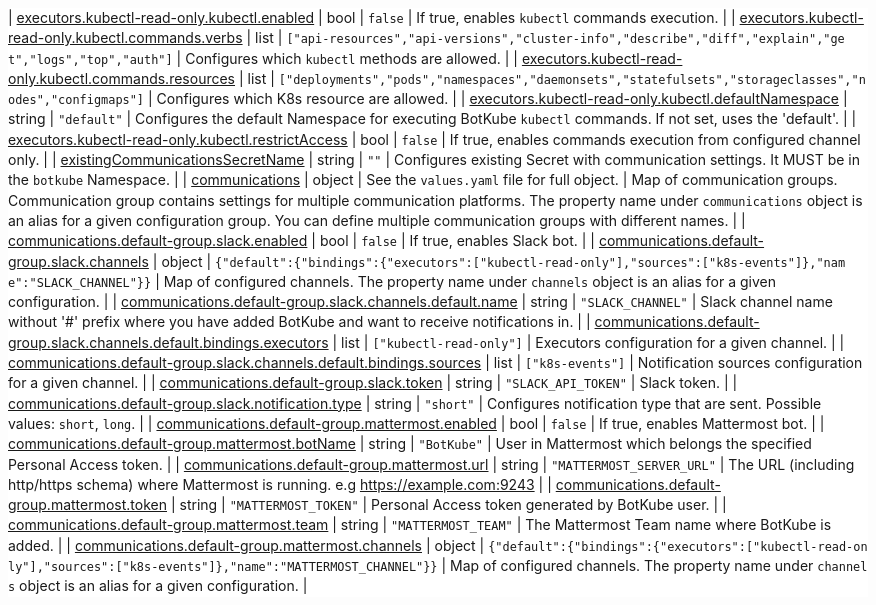 | [executors.kubectl-read-only.kubectl.enabled](https://github.com/kubeshop/botkube/blob/9e2ecf0deb476adbd6ea5aac6748268ddeda3180/helm/botkube/values.yaml#L286) | bool | `false` | If true, enables `kubectl` commands execution. |
| [executors.kubectl-read-only.kubectl.commands.verbs](https://github.com/kubeshop/botkube/blob/9e2ecf0deb476adbd6ea5aac6748268ddeda3180/helm/botkube/values.yaml#L290) | list | `["api-resources","api-versions","cluster-info","describe","diff","explain","get","logs","top","auth"]` | Configures which `kubectl` methods are allowed. |
| [executors.kubectl-read-only.kubectl.commands.resources](https://github.com/kubeshop/botkube/blob/9e2ecf0deb476adbd6ea5aac6748268ddeda3180/helm/botkube/values.yaml#L292) | list | `["deployments","pods","namespaces","daemonsets","statefulsets","storageclasses","nodes","configmaps"]` | Configures which K8s resource are allowed. |
| [executors.kubectl-read-only.kubectl.defaultNamespace](https://github.com/kubeshop/botkube/blob/9e2ecf0deb476adbd6ea5aac6748268ddeda3180/helm/botkube/values.yaml#L294) | string | `"default"` | Configures the default Namespace for executing BotKube `kubectl` commands. If not set, uses the 'default'. |
| [executors.kubectl-read-only.kubectl.restrictAccess](https://github.com/kubeshop/botkube/blob/9e2ecf0deb476adbd6ea5aac6748268ddeda3180/helm/botkube/values.yaml#L296) | bool | `false` | If true, enables commands execution from configured channel only. |
| [existingCommunicationsSecretName](https://github.com/kubeshop/botkube/blob/9e2ecf0deb476adbd6ea5aac6748268ddeda3180/helm/botkube/values.yaml#L306) | string | `""` | Configures existing Secret with communication settings. It MUST be in the `botkube` Namespace.  |
| [communications](https://github.com/kubeshop/botkube/blob/9e2ecf0deb476adbd6ea5aac6748268ddeda3180/helm/botkube/values.yaml#L313) | object | See the `values.yaml` file for full object. | Map of communication groups. Communication group contains settings for multiple communication platforms. The property name under `communications` object is an alias for a given configuration group. You can define multiple communication groups with different names.   |
| [communications.default-group.slack.enabled](https://github.com/kubeshop/botkube/blob/9e2ecf0deb476adbd6ea5aac6748268ddeda3180/helm/botkube/values.yaml#L318) | bool | `false` | If true, enables Slack bot. |
| [communications.default-group.slack.channels](https://github.com/kubeshop/botkube/blob/9e2ecf0deb476adbd6ea5aac6748268ddeda3180/helm/botkube/values.yaml#L322) | object | `{"default":{"bindings":{"executors":["kubectl-read-only"],"sources":["k8s-events"]},"name":"SLACK_CHANNEL"}}` | Map of configured channels. The property name under `channels` object is an alias for a given configuration.   |
| [communications.default-group.slack.channels.default.name](https://github.com/kubeshop/botkube/blob/9e2ecf0deb476adbd6ea5aac6748268ddeda3180/helm/botkube/values.yaml#L325) | string | `"SLACK_CHANNEL"` | Slack channel name without '#' prefix where you have added BotKube and want to receive notifications in. |
| [communications.default-group.slack.channels.default.bindings.executors](https://github.com/kubeshop/botkube/blob/9e2ecf0deb476adbd6ea5aac6748268ddeda3180/helm/botkube/values.yaml#L328) | list | `["kubectl-read-only"]` | Executors configuration for a given channel. |
| [communications.default-group.slack.channels.default.bindings.sources](https://github.com/kubeshop/botkube/blob/9e2ecf0deb476adbd6ea5aac6748268ddeda3180/helm/botkube/values.yaml#L331) | list | `["k8s-events"]` | Notification sources configuration for a given channel. |
| [communications.default-group.slack.token](https://github.com/kubeshop/botkube/blob/9e2ecf0deb476adbd6ea5aac6748268ddeda3180/helm/botkube/values.yaml#L334) | string | `"SLACK_API_TOKEN"` | Slack token. |
| [communications.default-group.slack.notification.type](https://github.com/kubeshop/botkube/blob/9e2ecf0deb476adbd6ea5aac6748268ddeda3180/helm/botkube/values.yaml#L337) | string | `"short"` | Configures notification type that are sent. Possible values: `short`, `long`. |
| [communications.default-group.mattermost.enabled](https://github.com/kubeshop/botkube/blob/9e2ecf0deb476adbd6ea5aac6748268ddeda3180/helm/botkube/values.yaml#L342) | bool | `false` | If true, enables Mattermost bot. |
| [communications.default-group.mattermost.botName](https://github.com/kubeshop/botkube/blob/9e2ecf0deb476adbd6ea5aac6748268ddeda3180/helm/botkube/values.yaml#L344) | string | `"BotKube"` | User in Mattermost which belongs the specified Personal Access token. |
| [communications.default-group.mattermost.url](https://github.com/kubeshop/botkube/blob/9e2ecf0deb476adbd6ea5aac6748268ddeda3180/helm/botkube/values.yaml#L346) | string | `"MATTERMOST_SERVER_URL"` | The URL (including http/https schema) where Mattermost is running. e.g https://example.com:9243 |
| [communications.default-group.mattermost.token](https://github.com/kubeshop/botkube/blob/9e2ecf0deb476adbd6ea5aac6748268ddeda3180/helm/botkube/values.yaml#L348) | string | `"MATTERMOST_TOKEN"` | Personal Access token generated by BotKube user. |
| [communications.default-group.mattermost.team](https://github.com/kubeshop/botkube/blob/9e2ecf0deb476adbd6ea5aac6748268ddeda3180/helm/botkube/values.yaml#L350) | string | `"MATTERMOST_TEAM"` | The Mattermost Team name where BotKube is added. |
| [communications.default-group.mattermost.channels](https://github.com/kubeshop/botkube/blob/9e2ecf0deb476adbd6ea5aac6748268ddeda3180/helm/botkube/values.yaml#L354) | object | `{"default":{"bindings":{"executors":["kubectl-read-only"],"sources":["k8s-events"]},"name":"MATTERMOST_CHANNEL"}}` | Map of configured channels. The property name under `channels` object is an alias for a given configuration.   |